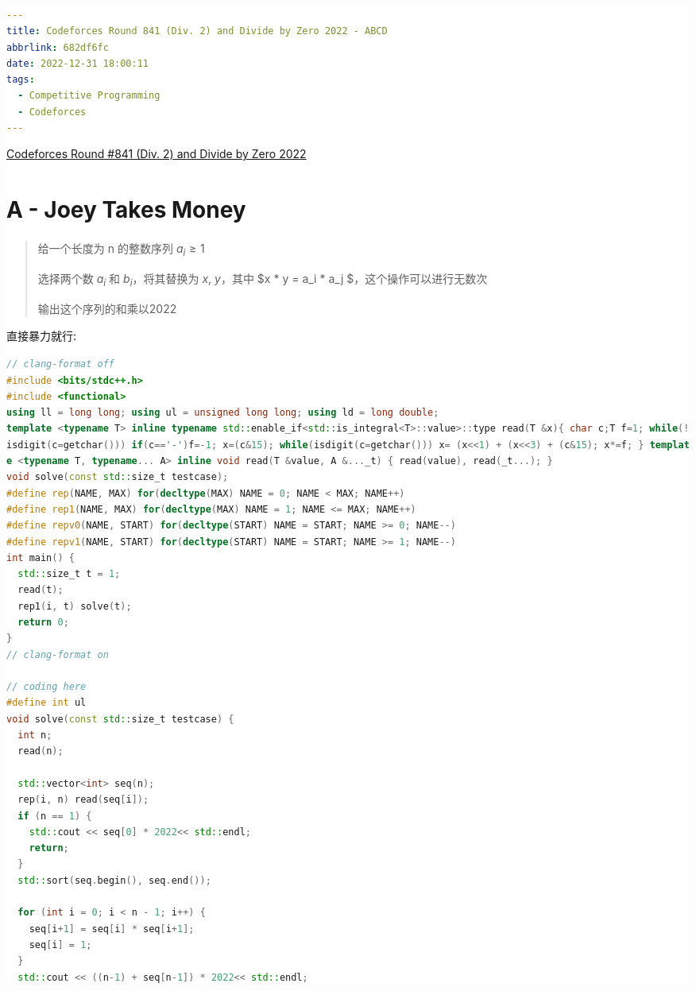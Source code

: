 ```yaml
---
title: Codeforces Round 841 (Div. 2) and Divide by Zero 2022 - ABCD
abbrlink: 682df6fc
date: 2022-12-31 18:00:11
tags:
  - Competitive Programming
  - Codeforces
---
```


[Codeforces Round #841 (Div. 2) and Divide by Zero 2022](https://codeforces.com/contest/1731)

# A - Joey Takes Money

> 给一个长度为 n 的整数序列 $a_i \ge 1$
> 
> 选择两个数 $a_i$ 和 $b_i$，将其替换为 $x$, $y$，其中 $x * y = a_i * a_j $，这个操作可以进行无数次
> 
> 输出这个序列的和乘以$2022$

直接暴力就行:

```cpp
// clang-format off
#include <bits/stdc++.h> 
#include <functional>
using ll = long long; using ul = unsigned long long; using ld = long double;
template <typename T> inline typename std::enable_if<std::is_integral<T>::value>::type read(T &x){ char c;T f=1; while(!isdigit(c=getchar())) if(c=='-')f=-1; x=(c&15); while(isdigit(c=getchar())) x= (x<<1) + (x<<3) + (c&15); x*=f; } template <typename T, typename... A> inline void read(T &value, A &..._t) { read(value), read(_t...); }
void solve(const std::size_t testcase);
#define rep(NAME, MAX) for(decltype(MAX) NAME = 0; NAME < MAX; NAME++)
#define rep1(NAME, MAX) for(decltype(MAX) NAME = 1; NAME <= MAX; NAME++)
#define repv0(NAME, START) for(decltype(START) NAME = START; NAME >= 0; NAME--)
#define repv1(NAME, START) for(decltype(START) NAME = START; NAME >= 1; NAME--)
int main() {
  std::size_t t = 1;
  read(t);
  rep1(i, t) solve(t);
  return 0;
}
// clang-format on

// coding here
#define int ul
void solve(const std::size_t testcase) {
  int n;
  read(n);

  std::vector<int> seq(n);
  rep(i, n) read(seq[i]);
  if (n == 1) {
    std::cout << seq[0] * 2022<< std::endl;
    return;
  }
  std::sort(seq.begin(), seq.end());

  for (int i = 0; i < n - 1; i++) {
    seq[i+1] = seq[i] * seq[i+1];
    seq[i] = 1;
  }
  std::cout << ((n-1) + seq[n-1]) * 2022<< std::endl;
```